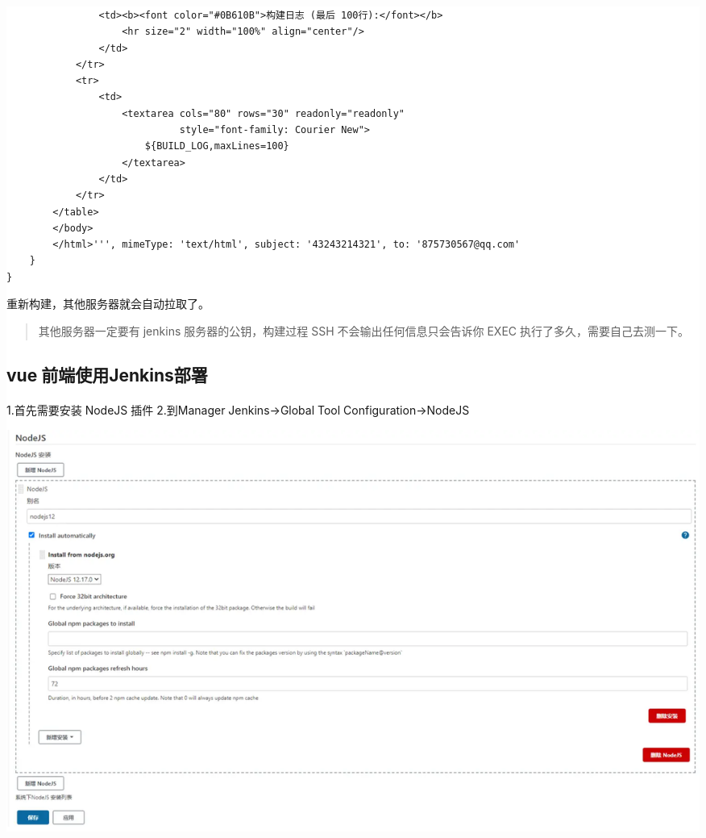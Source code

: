 ```
                <td><b><font color="#0B610B">构建日志 (最后 100行):</font></b>
                    <hr size="2" width="100%" align="center"/>
                </td>
            </tr>
            <tr>
                <td>
                    <textarea cols="80" rows="30" readonly="readonly"
                              style="font-family: Courier New">
                        ${BUILD_LOG,maxLines=100}
                    </textarea>
                </td>
            </tr>
        </table>
        </body>
        </html>''', mimeType: 'text/html', subject: '43243214321', to: '875730567@qq.com'
    }
}
```
重新构建，其他服务器就会自动拉取了。
> 其他服务器一定要有 jenkins 服务器的公钥，构建过程 SSH 不会输出任何信息只会告诉你 EXEC 执行了多久，需要自己去测一下。

## vue 前端使用Jenkins部署
1.首先需要安装 NodeJS 插件
2.到Manager Jenkins->Global Tool Configuration->NodeJS

![](/assets/img/jenkins/506/img_17.png)
